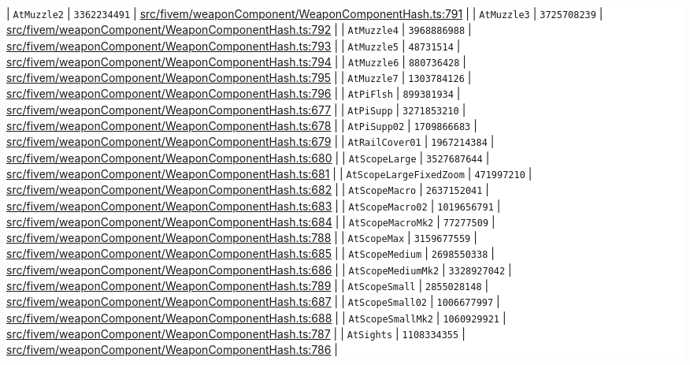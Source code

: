 | <a id="atmuzzle2"></a> `AtMuzzle2` | `3362234491` | [src/fivem/weaponComponent/WeaponComponentHash.ts:791](https://github.com/nativewrappers/nativewrappers/blob/11c6a49b7dbba5233f7fb8c63e2382099dcf6c28/src/fivem/weaponComponent/WeaponComponentHash.ts#L791) |
| <a id="atmuzzle3"></a> `AtMuzzle3` | `3725708239` | [src/fivem/weaponComponent/WeaponComponentHash.ts:792](https://github.com/nativewrappers/nativewrappers/blob/11c6a49b7dbba5233f7fb8c63e2382099dcf6c28/src/fivem/weaponComponent/WeaponComponentHash.ts#L792) |
| <a id="atmuzzle4"></a> `AtMuzzle4` | `3968886988` | [src/fivem/weaponComponent/WeaponComponentHash.ts:793](https://github.com/nativewrappers/nativewrappers/blob/11c6a49b7dbba5233f7fb8c63e2382099dcf6c28/src/fivem/weaponComponent/WeaponComponentHash.ts#L793) |
| <a id="atmuzzle5"></a> `AtMuzzle5` | `48731514` | [src/fivem/weaponComponent/WeaponComponentHash.ts:794](https://github.com/nativewrappers/nativewrappers/blob/11c6a49b7dbba5233f7fb8c63e2382099dcf6c28/src/fivem/weaponComponent/WeaponComponentHash.ts#L794) |
| <a id="atmuzzle6"></a> `AtMuzzle6` | `880736428` | [src/fivem/weaponComponent/WeaponComponentHash.ts:795](https://github.com/nativewrappers/nativewrappers/blob/11c6a49b7dbba5233f7fb8c63e2382099dcf6c28/src/fivem/weaponComponent/WeaponComponentHash.ts#L795) |
| <a id="atmuzzle7"></a> `AtMuzzle7` | `1303784126` | [src/fivem/weaponComponent/WeaponComponentHash.ts:796](https://github.com/nativewrappers/nativewrappers/blob/11c6a49b7dbba5233f7fb8c63e2382099dcf6c28/src/fivem/weaponComponent/WeaponComponentHash.ts#L796) |
| <a id="atpiflsh"></a> `AtPiFlsh` | `899381934` | [src/fivem/weaponComponent/WeaponComponentHash.ts:677](https://github.com/nativewrappers/nativewrappers/blob/11c6a49b7dbba5233f7fb8c63e2382099dcf6c28/src/fivem/weaponComponent/WeaponComponentHash.ts#L677) |
| <a id="atpisupp"></a> `AtPiSupp` | `3271853210` | [src/fivem/weaponComponent/WeaponComponentHash.ts:678](https://github.com/nativewrappers/nativewrappers/blob/11c6a49b7dbba5233f7fb8c63e2382099dcf6c28/src/fivem/weaponComponent/WeaponComponentHash.ts#L678) |
| <a id="atpisupp02"></a> `AtPiSupp02` | `1709866683` | [src/fivem/weaponComponent/WeaponComponentHash.ts:679](https://github.com/nativewrappers/nativewrappers/blob/11c6a49b7dbba5233f7fb8c63e2382099dcf6c28/src/fivem/weaponComponent/WeaponComponentHash.ts#L679) |
| <a id="atrailcover01"></a> `AtRailCover01` | `1967214384` | [src/fivem/weaponComponent/WeaponComponentHash.ts:680](https://github.com/nativewrappers/nativewrappers/blob/11c6a49b7dbba5233f7fb8c63e2382099dcf6c28/src/fivem/weaponComponent/WeaponComponentHash.ts#L680) |
| <a id="atscopelarge"></a> `AtScopeLarge` | `3527687644` | [src/fivem/weaponComponent/WeaponComponentHash.ts:681](https://github.com/nativewrappers/nativewrappers/blob/11c6a49b7dbba5233f7fb8c63e2382099dcf6c28/src/fivem/weaponComponent/WeaponComponentHash.ts#L681) |
| <a id="atscopelargefixedzoom"></a> `AtScopeLargeFixedZoom` | `471997210` | [src/fivem/weaponComponent/WeaponComponentHash.ts:682](https://github.com/nativewrappers/nativewrappers/blob/11c6a49b7dbba5233f7fb8c63e2382099dcf6c28/src/fivem/weaponComponent/WeaponComponentHash.ts#L682) |
| <a id="atscopemacro"></a> `AtScopeMacro` | `2637152041` | [src/fivem/weaponComponent/WeaponComponentHash.ts:683](https://github.com/nativewrappers/nativewrappers/blob/11c6a49b7dbba5233f7fb8c63e2382099dcf6c28/src/fivem/weaponComponent/WeaponComponentHash.ts#L683) |
| <a id="atscopemacro02"></a> `AtScopeMacro02` | `1019656791` | [src/fivem/weaponComponent/WeaponComponentHash.ts:684](https://github.com/nativewrappers/nativewrappers/blob/11c6a49b7dbba5233f7fb8c63e2382099dcf6c28/src/fivem/weaponComponent/WeaponComponentHash.ts#L684) |
| <a id="atscopemacromk2"></a> `AtScopeMacroMk2` | `77277509` | [src/fivem/weaponComponent/WeaponComponentHash.ts:788](https://github.com/nativewrappers/nativewrappers/blob/11c6a49b7dbba5233f7fb8c63e2382099dcf6c28/src/fivem/weaponComponent/WeaponComponentHash.ts#L788) |
| <a id="atscopemax"></a> `AtScopeMax` | `3159677559` | [src/fivem/weaponComponent/WeaponComponentHash.ts:685](https://github.com/nativewrappers/nativewrappers/blob/11c6a49b7dbba5233f7fb8c63e2382099dcf6c28/src/fivem/weaponComponent/WeaponComponentHash.ts#L685) |
| <a id="atscopemedium"></a> `AtScopeMedium` | `2698550338` | [src/fivem/weaponComponent/WeaponComponentHash.ts:686](https://github.com/nativewrappers/nativewrappers/blob/11c6a49b7dbba5233f7fb8c63e2382099dcf6c28/src/fivem/weaponComponent/WeaponComponentHash.ts#L686) |
| <a id="atscopemediummk2"></a> `AtScopeMediumMk2` | `3328927042` | [src/fivem/weaponComponent/WeaponComponentHash.ts:789](https://github.com/nativewrappers/nativewrappers/blob/11c6a49b7dbba5233f7fb8c63e2382099dcf6c28/src/fivem/weaponComponent/WeaponComponentHash.ts#L789) |
| <a id="atscopesmall"></a> `AtScopeSmall` | `2855028148` | [src/fivem/weaponComponent/WeaponComponentHash.ts:687](https://github.com/nativewrappers/nativewrappers/blob/11c6a49b7dbba5233f7fb8c63e2382099dcf6c28/src/fivem/weaponComponent/WeaponComponentHash.ts#L687) |
| <a id="atscopesmall02"></a> `AtScopeSmall02` | `1006677997` | [src/fivem/weaponComponent/WeaponComponentHash.ts:688](https://github.com/nativewrappers/nativewrappers/blob/11c6a49b7dbba5233f7fb8c63e2382099dcf6c28/src/fivem/weaponComponent/WeaponComponentHash.ts#L688) |
| <a id="atscopesmallmk2"></a> `AtScopeSmallMk2` | `1060929921` | [src/fivem/weaponComponent/WeaponComponentHash.ts:787](https://github.com/nativewrappers/nativewrappers/blob/11c6a49b7dbba5233f7fb8c63e2382099dcf6c28/src/fivem/weaponComponent/WeaponComponentHash.ts#L787) |
| <a id="atsights"></a> `AtSights` | `1108334355` | [src/fivem/weaponComponent/WeaponComponentHash.ts:786](https://github.com/nativewrappers/nativewrappers/blob/11c6a49b7dbba5233f7fb8c63e2382099dcf6c28/src/fivem/weaponComponent/WeaponComponentHash.ts#L786) |